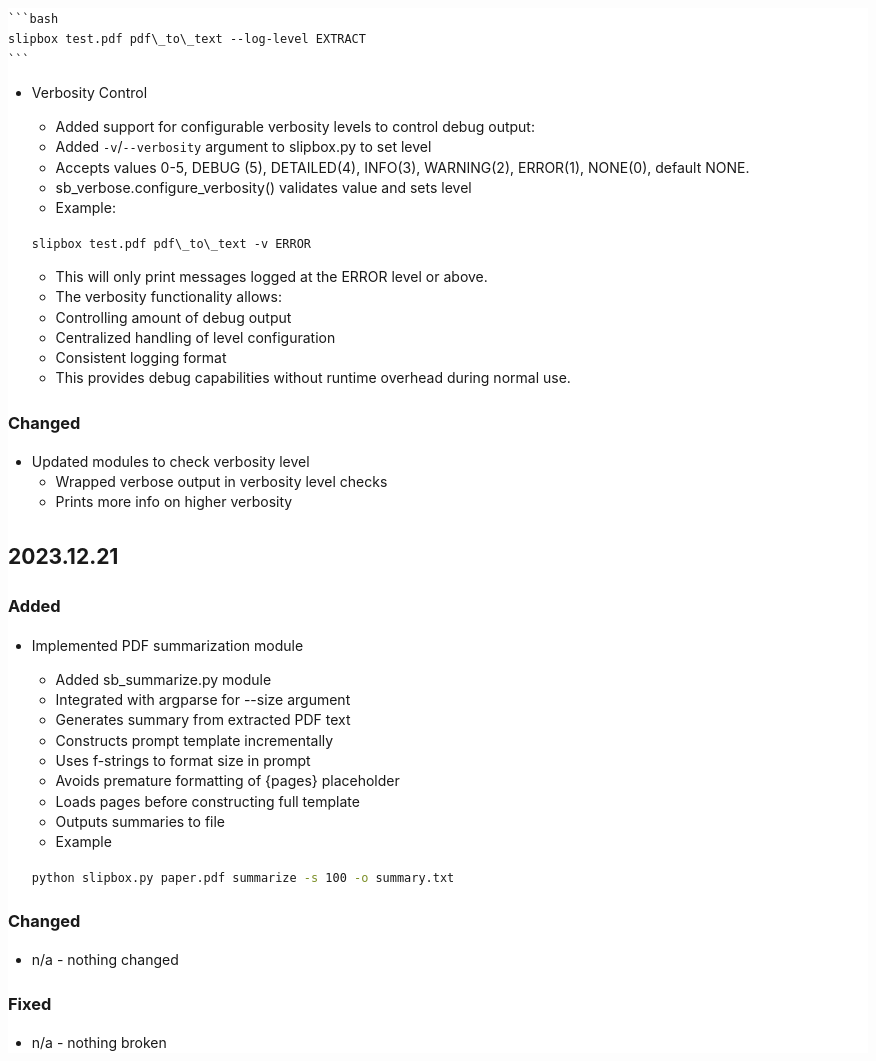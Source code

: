 	```bash	
	slipbox test.pdf pdf\_to\_text --log-level EXTRACT
	```
	


- Verbosity Control
	- Added support for configurable verbosity levels to control debug output:
	- Added `-v`/`--verbosity` argument to slipbox.py to set level
	- Accepts values 0-5, DEBUG (5), DETAILED(4), INFO(3), WARNING(2), ERROR(1), NONE(0), default NONE.
	- sb\_verbose.configure\_verbosity() validates value and sets level
	- Example:
	
	```
	slipbox test.pdf pdf\_to\_text -v ERROR
	```
	
	- This will only print messages logged at the ERROR level or above.
	- The verbosity functionality allows:
	- Controlling amount of debug output
	- Centralized handling of level configuration
	- Consistent logging format
	- This provides debug capabilities without runtime overhead during normal use.
	
### Changed

- Updated modules to check verbosity level
	- Wrapped verbose output in verbosity level checks
	- Prints more info on higher verbosity


## 2023.12.21

### Added

- Implemented PDF summarization module
	- Added sb\_summarize.py module
	- Integrated with argparse for --size argument
	- Generates summary from extracted PDF text
	- Constructs prompt template incrementally
	- Uses f-strings to format size in prompt
	- Avoids premature formatting of {pages} placeholder 
	- Loads pages before constructing full template
	- Outputs summaries to file
	- Example
	
	```bash
	python slipbox.py paper.pdf summarize -s 100 -o summary.txt
	```


### Changed 
- n/a - nothing changed

### Fixed
- n/a - nothing broken
